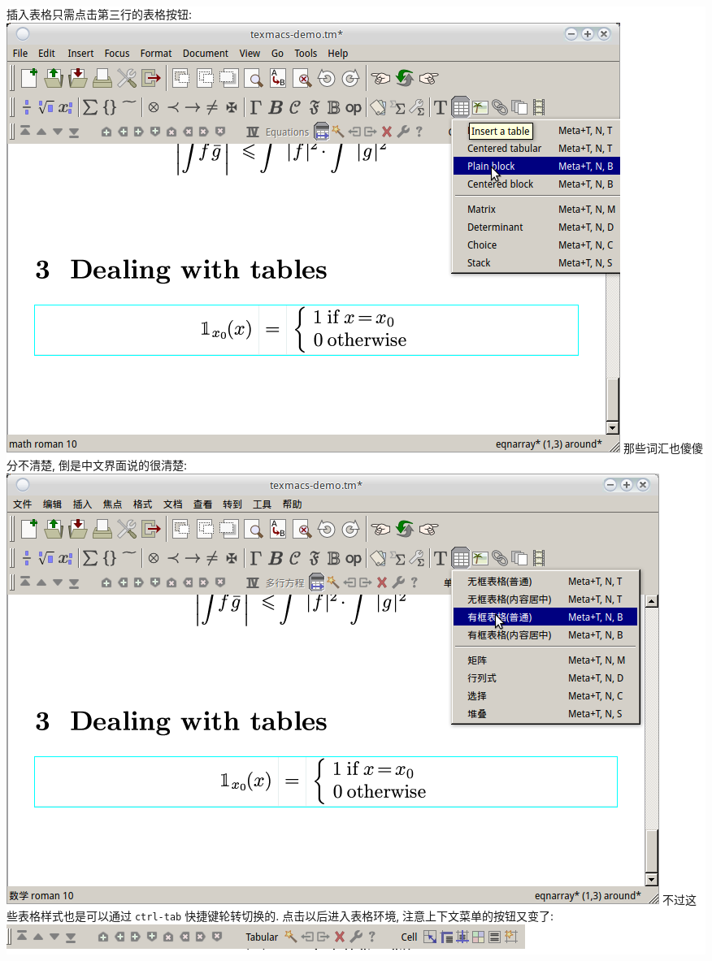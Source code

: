 插入表格只需点击第三行的表格按钮: ![](/assets/image/default/pasted_image028.png) 那些词汇也傻傻分不清楚, 倒是中文界面说的很清楚: ![](/assets/image/default/pasted_image029.png) 不过这些表格样式也是可以通过 `ctrl-tab` 快捷键轮转切换的. 点击以后进入表格环境, 注意上下文菜单的按钮又变了: ![](/assets/image/default/pasted_image030.png)
